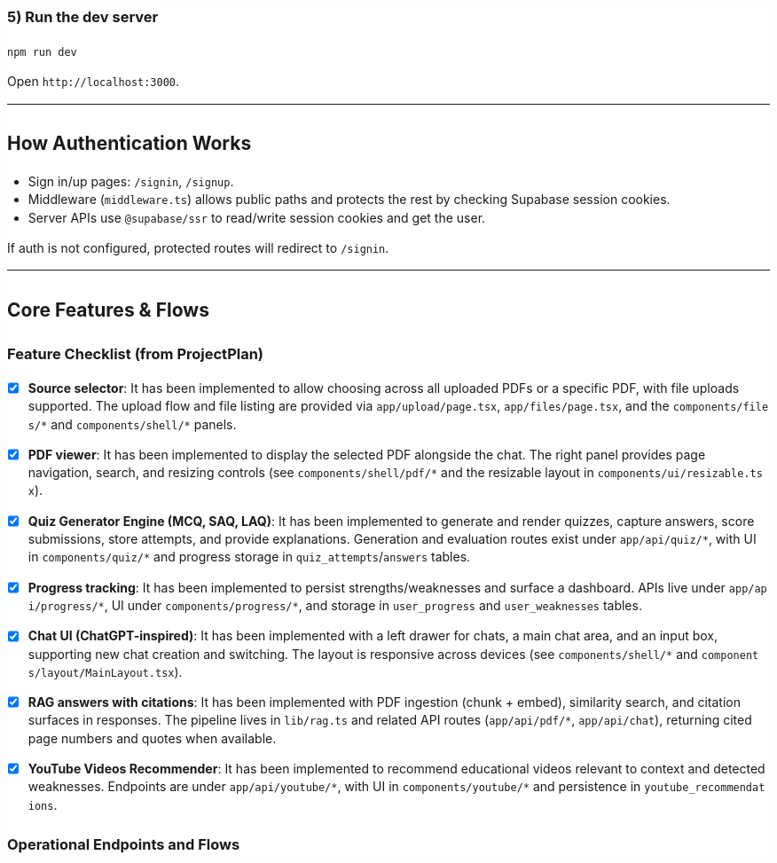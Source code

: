 ### 5) Run the dev server

```bash
npm run dev
```

Open `http://localhost:3000`.

---

## How Authentication Works
- Sign in/up pages: `/signin`, `/signup`.
- Middleware (`middleware.ts`) allows public paths and protects the rest by checking Supabase session cookies.
- Server APIs use `@supabase/ssr` to read/write session cookies and get the user.

If auth is not configured, protected routes will redirect to `/signin`.

---

## Core Features & Flows

### Feature Checklist (from ProjectPlan)

- [x] **Source selector**: It has been implemented to allow choosing across all uploaded PDFs or a specific PDF, with file uploads supported. The upload flow and file listing are provided via `app/upload/page.tsx`, `app/files/page.tsx`, and the `components/files/*` and `components/shell/*` panels.

- [x] **PDF viewer**: It has been implemented to display the selected PDF alongside the chat. The right panel provides page navigation, search, and resizing controls (see `components/shell/pdf/*` and the resizable layout in `components/ui/resizable.tsx`).

- [x] **Quiz Generator Engine (MCQ, SAQ, LAQ)**: It has been implemented to generate and render quizzes, capture answers, score submissions, store attempts, and provide explanations. Generation and evaluation routes exist under `app/api/quiz/*`, with UI in `components/quiz/*` and progress storage in `quiz_attempts`/`answers` tables.

- [x] **Progress tracking**: It has been implemented to persist strengths/weaknesses and surface a dashboard. APIs live under `app/api/progress/*`, UI under `components/progress/*`, and storage in `user_progress` and `user_weaknesses` tables.

- [x] **Chat UI (ChatGPT-inspired)**: It has been implemented with a left drawer for chats, a main chat area, and an input box, supporting new chat creation and switching. The layout is responsive across devices (see `components/shell/*` and `components/layout/MainLayout.tsx`).

- [x] **RAG answers with citations**: It has been implemented with PDF ingestion (chunk + embed), similarity search, and citation surfaces in responses. The pipeline lives in `lib/rag.ts` and related API routes (`app/api/pdf/*`, `app/api/chat`), returning cited page numbers and quotes when available.

- [x] **YouTube Videos Recommender**: It has been implemented to recommend educational videos relevant to context and detected weaknesses. Endpoints are under `app/api/youtube/*`, with UI in `components/youtube/*` and persistence in `youtube_recommendations`.

### Operational Endpoints and Flows
